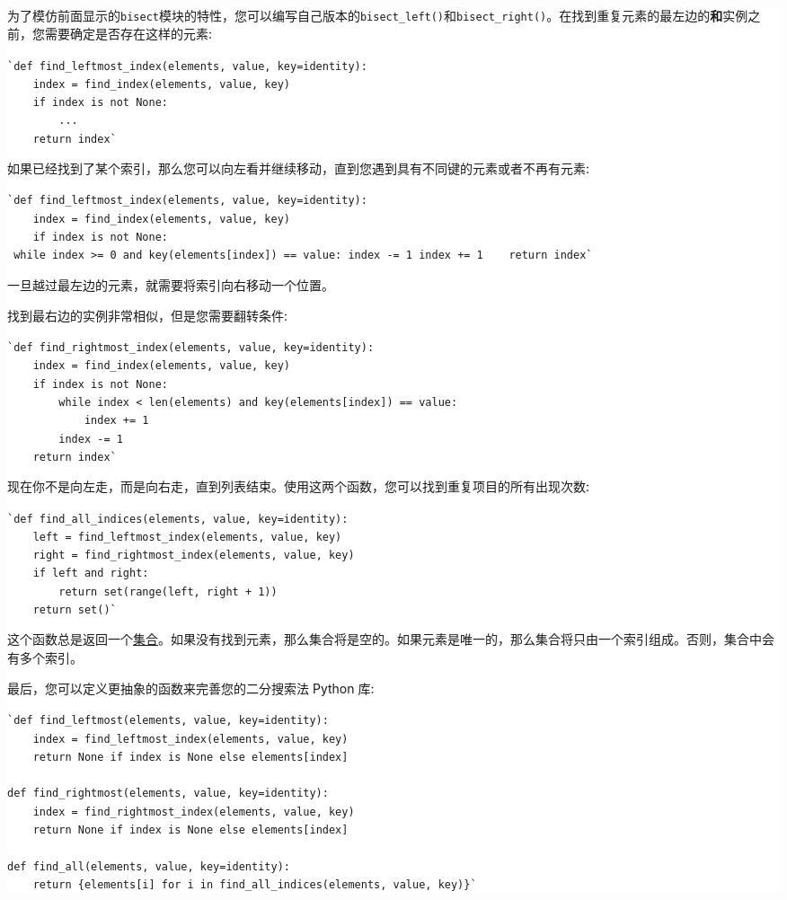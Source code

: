 为了模仿前面显示的`bisect`模块的特性，您可以编写自己版本的`bisect_left()`和`bisect_right()`。在找到重复元素的最左边的**和**实例之前，您需要确定是否存在这样的元素:

```
`def find_leftmost_index(elements, value, key=identity):
    index = find_index(elements, value, key)
    if index is not None:
        ...
    return index` 
```

如果已经找到了某个索引，那么您可以向左看并继续移动，直到您遇到具有不同键的元素或者不再有元素:

```
`def find_leftmost_index(elements, value, key=identity):
    index = find_index(elements, value, key)
    if index is not None:
 while index >= 0 and key(elements[index]) == value: index -= 1 index += 1    return index` 
```

一旦越过最左边的元素，就需要将索引向右移动一个位置。

找到最右边的实例非常相似，但是您需要翻转条件:

```
`def find_rightmost_index(elements, value, key=identity):
    index = find_index(elements, value, key)
    if index is not None:
        while index < len(elements) and key(elements[index]) == value:
            index += 1
        index -= 1
    return index` 
```

现在你不是向左走，而是向右走，直到列表结束。使用这两个函数，您可以找到重复项目的所有出现次数:

```
`def find_all_indices(elements, value, key=identity):
    left = find_leftmost_index(elements, value, key)
    right = find_rightmost_index(elements, value, key)
    if left and right:
        return set(range(left, right + 1))
    return set()` 
```

这个函数总是返回一个[集合](https://realpython.com/courses/sets-python/)。如果没有找到元素，那么集合将是空的。如果元素是唯一的，那么集合将只由一个索引组成。否则，集合中会有多个索引。

最后，您可以定义更抽象的函数来完善您的二分搜索法 Python 库:

```
`def find_leftmost(elements, value, key=identity):
    index = find_leftmost_index(elements, value, key)
    return None if index is None else elements[index]

def find_rightmost(elements, value, key=identity):
    index = find_rightmost_index(elements, value, key)
    return None if index is None else elements[index]

def find_all(elements, value, key=identity):
    return {elements[i] for i in find_all_indices(elements, value, key)}` 
```
